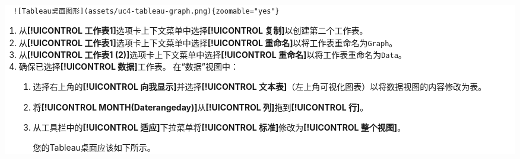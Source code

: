       ![Tableau桌面图形](assets/uc4-tableau-graph.png){zoomable="yes"}

1. 从&#x200B;**[!UICONTROL 工作表1]**&#x200B;选项卡上下文菜单中选择&#x200B;**[!UICONTROL 复制]**&#x200B;以创建第二个工作表。
1. 从&#x200B;**[!UICONTROL 工作表1]**&#x200B;选项卡上下文菜单中选择&#x200B;**[!UICONTROL 重命名]**&#x200B;以将工作表重命名为`Graph`。
1. 从&#x200B;**[!UICONTROL 工作表1 (2)]**&#x200B;选项卡上下文菜单中选择&#x200B;**[!UICONTROL 重命名]**&#x200B;以将工作表重命名为`Data`。
1. 确保已选择&#x200B;**[!UICONTROL 数据]**&#x200B;工作表。 在“数据”视图中：
   1. 选择右上角的&#x200B;**[!UICONTROL 向我显示]**&#x200B;并选择&#x200B;**[!UICONTROL 文本表]**（左上角可视化图表）以将数据视图的内容修改为表。
   1. 将&#x200B;**[!UICONTROL MONTH(Daterangeday)]**&#x200B;从&#x200B;**[!UICONTROL 列]**&#x200B;拖到&#x200B;**[!UICONTROL 行]**。
   1. 从工具栏中的&#x200B;**[!UICONTROL 适应]**&#x200B;下拉菜单将&#x200B;**[!UICONTROL 标准]**&#x200B;修改为&#x200B;**[!UICONTROL 整个视图]**。

      您的Tableau桌面应该如下所示。
